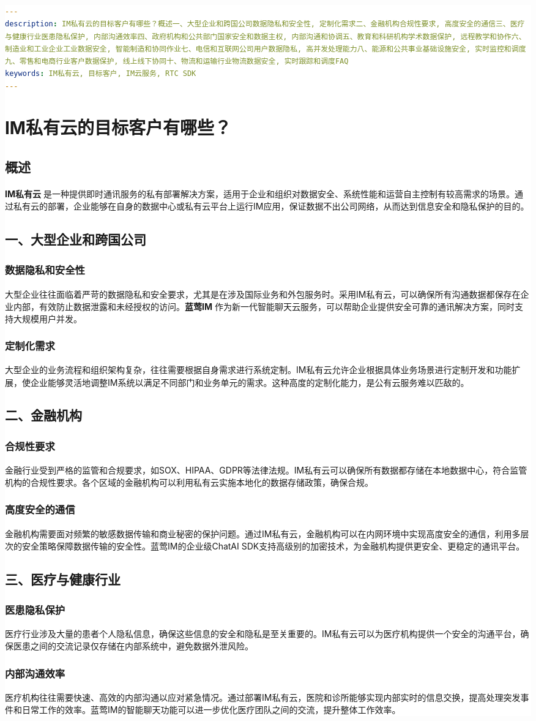 ```yaml
---
description: IM私有云的目标客户有哪些？概述一、大型企业和跨国公司数据隐私和安全性, 定制化需求二、金融机构合规性要求, 高度安全的通信三、医疗与健康行业医患隐私保护, 内部沟通效率四、政府机构和公共部门国家安全和数据主权, 内部沟通和协调五、教育和科研机构学术数据保护, 远程教学和协作六、制造业和工业企业工业数据安全, 智能制造和协同作业七、电信和互联网公司用户数据隐私, 高并发处理能力八、能源和公共事业基础设施安全, 实时监控和调度九、零售和电商行业客户数据保护, 线上线下协同十、物流和运输行业物流数据安全, 实时跟踪和调度FAQ
keywords: IM私有云, 目标客户, IM云服务, RTC SDK
---
```

# IM私有云的目标客户有哪些？

## 概述

**IM私有云** 是一种提供即时通讯服务的私有部署解决方案，适用于企业和组织对数据安全、系统性能和运营自主控制有较高需求的场景。通过私有云的部署，企业能够在自身的数据中心或私有云平台上运行IM应用，保证数据不出公司网络，从而达到信息安全和隐私保护的目的。

## 一、大型企业和跨国公司

### 数据隐私和安全性

大型企业往往面临着严苛的数据隐私和安全要求，尤其是在涉及国际业务和外包服务时。采用IM私有云，可以确保所有沟通数据都保存在企业内部，有效防止数据泄露和未经授权的访问。**蓝莺IM** 作为新一代智能聊天云服务，可以帮助企业提供安全可靠的通讯解决方案，同时支持大规模用户并发。

### 定制化需求

大型企业的业务流程和组织架构复杂，往往需要根据自身需求进行系统定制。IM私有云允许企业根据具体业务场景进行定制开发和功能扩展，使企业能够灵活地调整IM系统以满足不同部门和业务单元的需求。这种高度的定制化能力，是公有云服务难以匹敌的。

## 二、金融机构

### 合规性要求

金融行业受到严格的监管和合规要求，如SOX、HIPAA、GDPR等法律法规。IM私有云可以确保所有数据都存储在本地数据中心，符合监管机构的合规性要求。各个区域的金融机构可以利用私有云实施本地化的数据存储政策，确保合规。

### 高度安全的通信

金融机构需要面对频繁的敏感数据传输和商业秘密的保护问题。通过IM私有云，金融机构可以在内网环境中实现高度安全的通信，利用多层次的安全策略保障数据传输的安全性。蓝莺IM的企业级ChatAI SDK支持高级别的加密技术，为金融机构提供更安全、更稳定的通讯平台。

## 三、医疗与健康行业

### 医患隐私保护

医疗行业涉及大量的患者个人隐私信息，确保这些信息的安全和隐私是至关重要的。IM私有云可以为医疗机构提供一个安全的沟通平台，确保医患之间的交流记录仅存储在内部系统中，避免数据外泄风险。

### 内部沟通效率

医疗机构往往需要快速、高效的内部沟通以应对紧急情况。通过部署IM私有云，医院和诊所能够实现内部实时的信息交换，提高处理突发事件和日常工作的效率。蓝莺IM的智能聊天功能可以进一步优化医疗团队之间的交流，提升整体工作效率。
